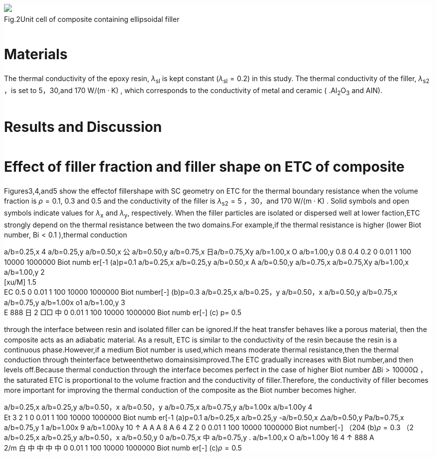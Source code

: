 ![](images/852c1d46cba56e6fbb9195777140a29fb4806324a027b5c6d81826a5f5c3b61d.jpg)  
Fig.2Unit cell of composite containing ellipsoidal filler

# Materials

The thermal conductivity of the epoxy resin, $\lambda _ { \mathrm { s l } }$ is kept constant $( \lambda _ { \mathrm { s l } } = 0 . 2 )$ in this study. The thermal conductivity of the filler, $\lambda _ { \mathrm { s } 2 }$ ，is set to 5，30,and 170 $\mathrm { W } / ( \mathrm { m } { \cdot } \mathrm { K } )$ , which corresponds to the conductivity of metal and ceramic ( ${ \mathrm { . A l } } _ { 2 } { \mathrm { O } } _ { 3 }$ and AIN).

# Results and Discussion

# Effect of filler fraction and filler shape on ETC of composite

Figures3,4,and5 show the effectof fillershape with SC geometry on ETC for the thermal boundary resistance when the volume fraction is $\rho = 0 . 1 , \ 0 . 3$ and 0.5 and the conductivity of the filler is $\lambda _ { \mathrm { s } 2 } = 5$ ，30，and 170 $\mathrm { W } / ( \mathrm { m } { \cdot } \mathrm { K } )$ . Solid symbols and open symbols indicate values for $\lambda _ { \mathrm { x } }$ and $\lambda _ { \mathrm { y } } ,$ respectively. When the filler particles are isolated or dispersed well at lower faction,ETC strongly depend on the thermal resistance between the two domains.For example,if the thermal resistance is higher (lower Biot number, $\mathrm { B i } < 0 . 1$ ),thermal conduction

a/b=0.25,x 4 a/b=0.25,y a/b=0.50,x 公 a/b=0.50,y a/b=0.75,x 日a/b=0.75,Xy a/b=1.00,x O a/b=1.00,y 0.8 0.4 0.2 0 0.01 1 100 10000 1000000 Biot numb er[-1 (a)p=0.1 a/b=0.25,x a/b=0.25,y a/b=0.50,x A a/b=0.50,y a/b=0.75,x a/b=0.75,Xy a/b=1.00,x a/b=1.00,y 2   
[xu/M] 1.5   
EC 0.5 0 0.01 1 100 10000 1000000 Biot number[-] (b)p=0.3 a/b=0.25,x a/b=0.25，y a/b=0.50，x a/b=0.50,y a/b=0.75,x a/b=0.75,y a/b=1.00x o1 a/b=1.00,y 3   
E 888 日 2 □□ 中 0 0.01 1 100 10000 1000000 Biot numb er[-] (c) p= 0.5

through the interface between resin and isolated filler can be ignored.If the heat transfer behaves like a porous material, then the composite acts as an adiabatic material. As a result, ETC is similar to the conductivity of the resin because the resin is a continuous phase.However,if a medium Biot number is used,which means moderate thermal resistance,then the thermal conduction through theinterface betweenthetwo domainsisimproved.The ETC gradually increases with Biot number,and then levels off.Because thermal conduction through the interface becomes perfect in the case of higher Biot number $\mathrm { \Delta B i } > 1 0 0 0 0 \mathrm { \Omega }$ ，the saturated ETC is proportional to the volume fraction and the conductivity of filler.Therefore, the conductivity of filler becomes more important for improving the thermal conduction of the composite as the Biot number becomes higher.

a/b=0.25,x a/b=0.25,y a/b=0.50，x a/b=0.50，y a/b=0.75,x a/b=0.75,y a/b=1.00x a/b=1.00y 4   
Et 3 2 1 0 0.01 1 100 10000 1000000 Biot numb er[-1 (a)p=0.1 a/b=0.25,x a/b=0.25,y -a/b=0.50,x △a/b=0.50,y Pa/b=0.75,x a/b=0.75,y 1 a/b=1.00x 9 a/b=1.00λy 10 ↑ A A A 8 A 6 4 Z 2 0 0.01 1 100 10000 1000000 Biot number[-] （204 $( \boldsymbol { \mathsf { b } } ) \rho = 0 . 3$ （2 a/b=0.25,x a/b=0.25,y a/b=0.50，x a/b=0.50,y 0 a/b=0.75,x 中 a/b=0.75,y . a/b=1.00,x O a/b=1.00y 16 4 ↑ 888 A   
2/m 白 中 中 中 中 0 0.01 1 100 10000 1000000 Biot numb er[-] $( \mathrm { c } ) \rho = 0 . 5$
